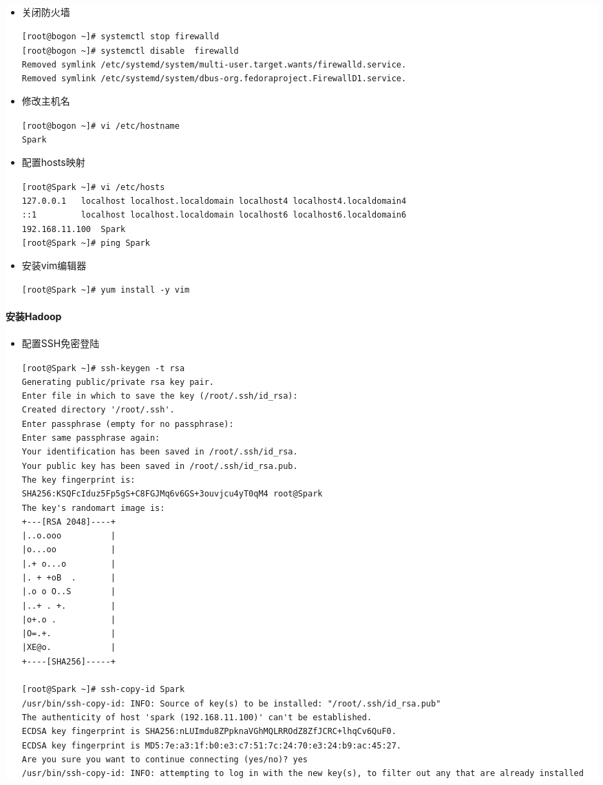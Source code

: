 - 关闭防火墙

  ```shell
  [root@bogon ~]# systemctl stop firewalld
  [root@bogon ~]# systemctl disable  firewalld
  Removed symlink /etc/systemd/system/multi-user.target.wants/firewalld.service.
  Removed symlink /etc/systemd/system/dbus-org.fedoraproject.FirewallD1.service.
  ```

- 修改主机名

  ```shell
  [root@bogon ~]# vi /etc/hostname
  Spark
  ```

- 配置hosts映射

  ```shell
  [root@Spark ~]# vi /etc/hosts
  127.0.0.1   localhost localhost.localdomain localhost4 localhost4.localdomain4
  ::1         localhost localhost.localdomain localhost6 localhost6.localdomain6
  192.168.11.100  Spark
  [root@Spark ~]# ping Spark
  ```

- 安装vim编辑器

  ```shell
  [root@Spark ~]# yum install -y vim
  ```

#### 安装Hadoop

- 配置SSH免密登陆

  ```shell
  [root@Spark ~]# ssh-keygen -t rsa
  Generating public/private rsa key pair.
  Enter file in which to save the key (/root/.ssh/id_rsa):
  Created directory '/root/.ssh'.
  Enter passphrase (empty for no passphrase):
  Enter same passphrase again:
  Your identification has been saved in /root/.ssh/id_rsa.
  Your public key has been saved in /root/.ssh/id_rsa.pub.
  The key fingerprint is:
  SHA256:KSQFcIduz5Fp5gS+C8FGJMq6v6GS+3ouvjcu4yT0qM4 root@Spark
  The key's randomart image is:
  +---[RSA 2048]----+
  |..o.ooo          |
  |o...oo           |
  |.+ o...o         |
  |. + +oB  .       |
  |.o o O..S        |
  |..+ . +.         |
  |o+.o .           |
  |O=.+.            |
  |XE@o.            |
  +----[SHA256]-----+
  
  [root@Spark ~]# ssh-copy-id Spark
  /usr/bin/ssh-copy-id: INFO: Source of key(s) to be installed: "/root/.ssh/id_rsa.pub"
  The authenticity of host 'spark (192.168.11.100)' can't be established.
  ECDSA key fingerprint is SHA256:nLUImdu8ZPpknaVGhMQLRROdZ8ZfJCRC+lhqCv6QuF0.
  ECDSA key fingerprint is MD5:7e:a3:1f:b0:e3:c7:51:7c:24:70:e3:24:b9:ac:45:27.
  Are you sure you want to continue connecting (yes/no)? yes
  /usr/bin/ssh-copy-id: INFO: attempting to log in with the new key(s), to filter out any that are already installed
  ```